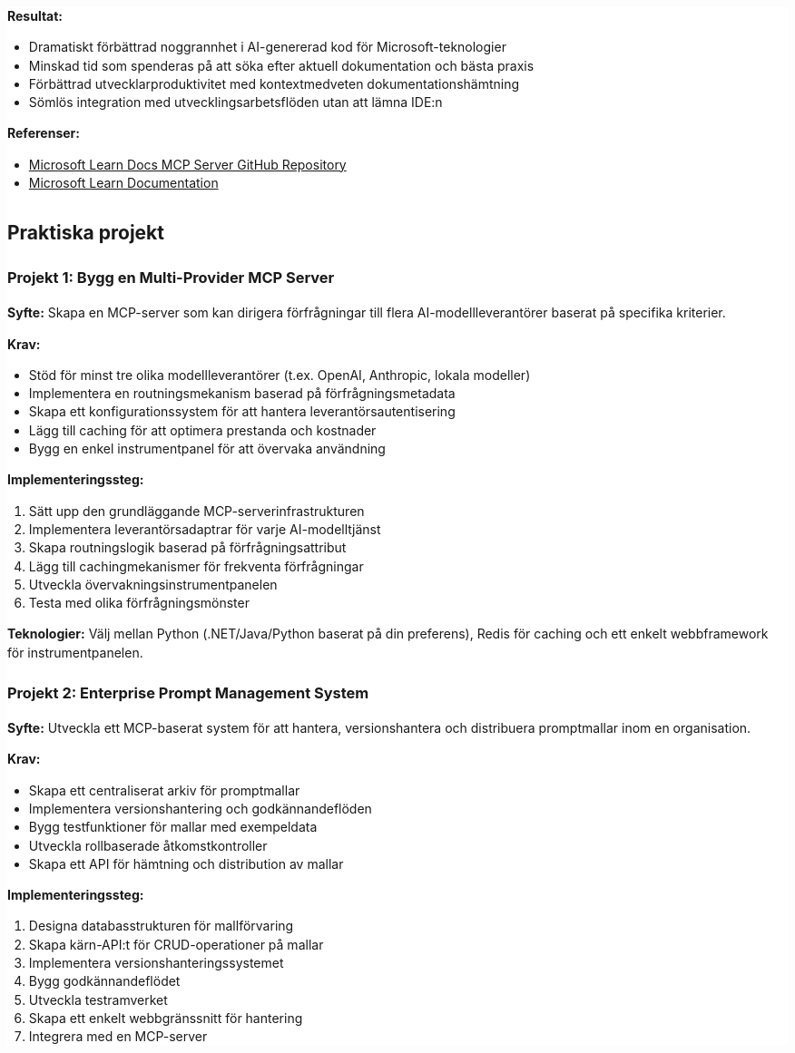 **Resultat:**
- Dramatiskt förbättrad noggrannhet i AI-genererad kod för Microsoft-teknologier
- Minskad tid som spenderas på att söka efter aktuell dokumentation och bästa praxis
- Förbättrad utvecklarproduktivitet med kontextmedveten dokumentationshämtning
- Sömlös integration med utvecklingsarbetsflöden utan att lämna IDE:n

**Referenser:**
- [Microsoft Learn Docs MCP Server GitHub Repository](https://github.com/MicrosoftDocs/mcp)
- [Microsoft Learn Documentation](https://learn.microsoft.com/)

## Praktiska projekt

### Projekt 1: Bygg en Multi-Provider MCP Server

**Syfte:** Skapa en MCP-server som kan dirigera förfrågningar till flera AI-modellleverantörer baserat på specifika kriterier.

**Krav:**

- Stöd för minst tre olika modellleverantörer (t.ex. OpenAI, Anthropic, lokala modeller)
- Implementera en routningsmekanism baserad på förfrågningsmetadata
- Skapa ett konfigurationssystem för att hantera leverantörsautentisering
- Lägg till caching för att optimera prestanda och kostnader
- Bygg en enkel instrumentpanel för att övervaka användning

**Implementeringssteg:**

1. Sätt upp den grundläggande MCP-serverinfrastrukturen
2. Implementera leverantörsadaptrar för varje AI-modelltjänst
3. Skapa routningslogik baserad på förfrågningsattribut
4. Lägg till cachingmekanismer för frekventa förfrågningar
5. Utveckla övervakningsinstrumentpanelen
6. Testa med olika förfrågningsmönster

**Teknologier:** Välj mellan Python (.NET/Java/Python baserat på din preferens), Redis för caching och ett enkelt webbframework för instrumentpanelen.

### Projekt 2: Enterprise Prompt Management System

**Syfte:** Utveckla ett MCP-baserat system för att hantera, versionshantera och distribuera promptmallar inom en organisation.

**Krav:**

- Skapa ett centraliserat arkiv för promptmallar
- Implementera versionshantering och godkännandeflöden
- Bygg testfunktioner för mallar med exempeldata
- Utveckla rollbaserade åtkomstkontroller
- Skapa ett API för hämtning och distribution av mallar

**Implementeringssteg:**

1. Designa databasstrukturen för mallförvaring
2. Skapa kärn-API:t för CRUD-operationer på mallar
3. Implementera versionshanteringssystemet
4. Bygg godkännandeflödet
5. Utveckla testramverket
6. Skapa ett enkelt webbgränssnitt för hantering
7. Integrera med en MCP-server
